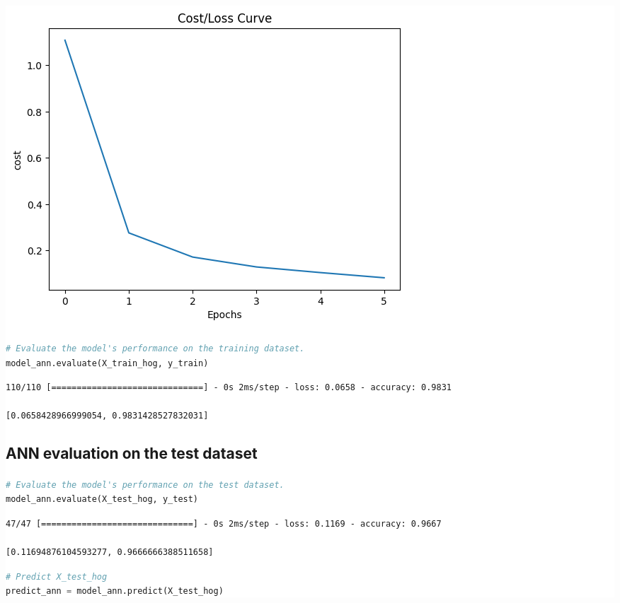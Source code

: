 ![png](/assests/dl_hog/output_40_1.png)
    



```python
# Evaluate the model's performance on the training dataset.
model_ann.evaluate(X_train_hog, y_train)
```

    110/110 [==============================] - 0s 2ms/step - loss: 0.0658 - accuracy: 0.9831

    [0.0658428966999054, 0.9831428527832031]



## ANN evaluation on the test dataset


```python
# Evaluate the model's performance on the test dataset.
model_ann.evaluate(X_test_hog, y_test)
```

    47/47 [==============================] - 0s 2ms/step - loss: 0.1169 - accuracy: 0.9667

    [0.11694876104593277, 0.9666666388511658]




```python
# Predict X_test_hog
predict_ann = model_ann.predict(X_test_hog)
```
